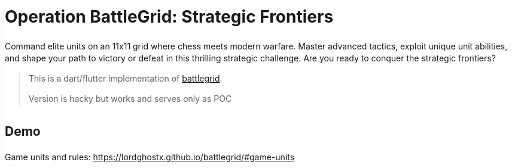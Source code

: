 # Operation BattleGrid: Strategic Frontiers

Command elite units on an 11x11 grid where chess meets modern warfare. Master advanced tactics, exploit unique unit abilities, and shape your path to victory or defeat in this thrilling strategic challenge. Are you ready to conquer the strategic frontiers?

> This is a dart/flutter implementation of [battlegrid](https://github.com/LordGhostX/battlegrid).
>
> Version is hacky but works and serves only as POC

## Demo

Game units and rules: <https://lordghostx.github.io/battlegrid/#game-units>
